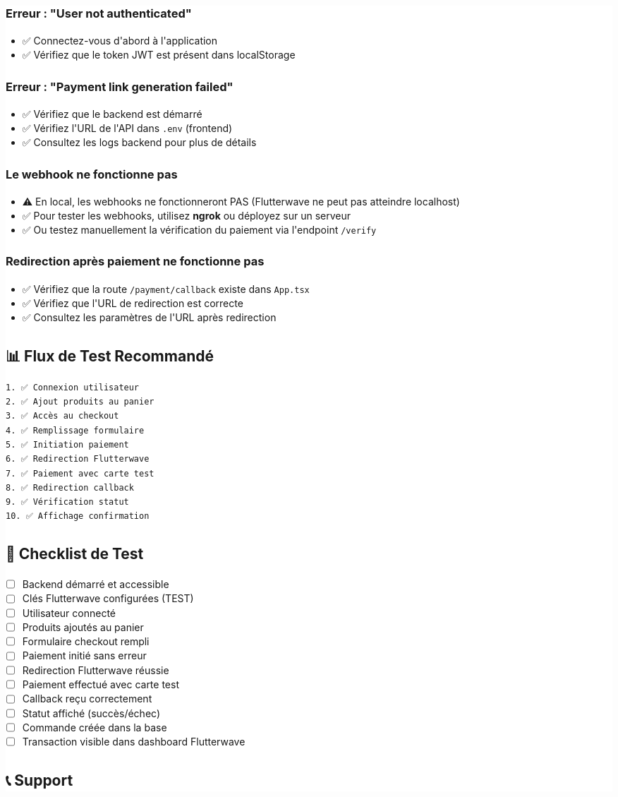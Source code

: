 ### Erreur : "User not authenticated"
- ✅ Connectez-vous d'abord à l'application
- ✅ Vérifiez que le token JWT est présent dans localStorage

### Erreur : "Payment link generation failed"
- ✅ Vérifiez que le backend est démarré
- ✅ Vérifiez l'URL de l'API dans `.env` (frontend)
- ✅ Consultez les logs backend pour plus de détails

### Le webhook ne fonctionne pas
- ⚠️ En local, les webhooks ne fonctionneront PAS (Flutterwave ne peut pas atteindre localhost)
- ✅ Pour tester les webhooks, utilisez **ngrok** ou déployez sur un serveur
- ✅ Ou testez manuellement la vérification du paiement via l'endpoint `/verify`

### Redirection après paiement ne fonctionne pas
- ✅ Vérifiez que la route `/payment/callback` existe dans `App.tsx`
- ✅ Vérifiez que l'URL de redirection est correcte
- ✅ Consultez les paramètres de l'URL après redirection

## 📊 Flux de Test Recommandé

```
1. ✅ Connexion utilisateur
2. ✅ Ajout produits au panier
3. ✅ Accès au checkout
4. ✅ Remplissage formulaire
5. ✅ Initiation paiement
6. ✅ Redirection Flutterwave
7. ✅ Paiement avec carte test
8. ✅ Redirection callback
9. ✅ Vérification statut
10. ✅ Affichage confirmation
```

## 🎯 Checklist de Test

- [ ] Backend démarré et accessible
- [ ] Clés Flutterwave configurées (TEST)
- [ ] Utilisateur connecté
- [ ] Produits ajoutés au panier
- [ ] Formulaire checkout rempli
- [ ] Paiement initié sans erreur
- [ ] Redirection Flutterwave réussie
- [ ] Paiement effectué avec carte test
- [ ] Callback reçu correctement
- [ ] Statut affiché (succès/échec)
- [ ] Commande créée dans la base
- [ ] Transaction visible dans dashboard Flutterwave

## 📞 Support
